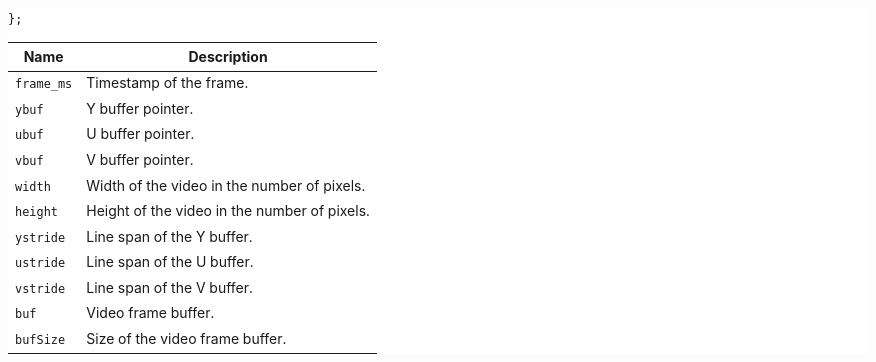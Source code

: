 ```
};
```

<table>
<colgroup>
<col/>
<col/>
</colgroup>
<thead>
<tr><th>Name</th>
<th>Description</th>
</tr>
</thead>
<tbody>	
<tr><td><code>frame_ms</code></td>
<td>Timestamp of the frame.</td>
</tr>
<tr><td><code>ybuf</code></td>
<td>Y buffer pointer.</td>
</tr>
<tr><td><code>ubuf</code></td>
<td>U buffer pointer.</td>
</tr>
<tr><td><code>vbuf</code></td>
<td>V buffer pointer.</td>
</tr>
<tr><td><code>width</code></td>
<td>Width of the video in the number of pixels.</td>
</tr>
<tr><td><code>height</code></td>
<td>Height of the video in the number of pixels.</td>
</tr>
<tr><td><code>ystride</code></td>
<td>Line span of the Y buffer.</td>
</tr>
<tr><td><code>ustride</code></td>
<td>Line span of the U buffer.</td>
</tr>
<tr><td><code>vstride</code></td>
<td>Line span of the V buffer.</td>
</tr>
<tr><td><code>buf</code></td>
<td>Video frame buffer.</td>
</tr>
<tr><td><code>bufSize</code></td>
<td>Size of the video frame buffer.</td>
</tr>
</tbody>
</table>


